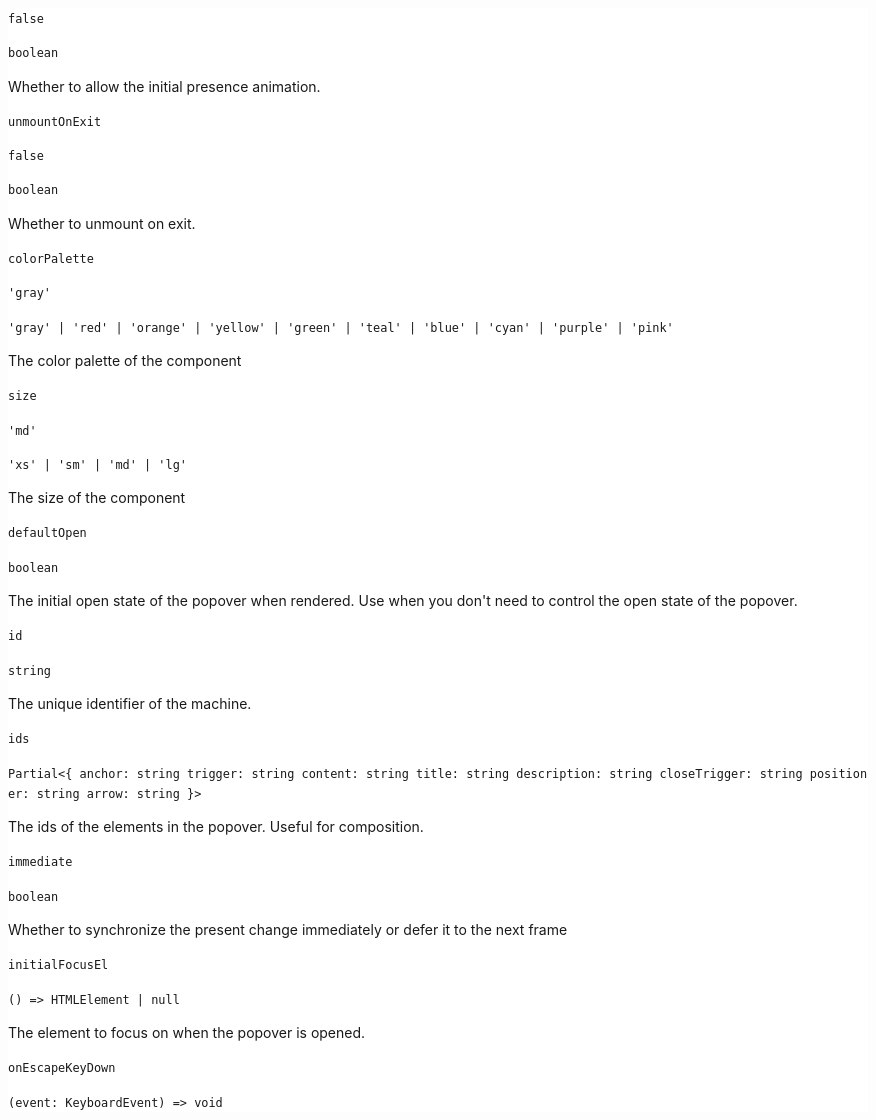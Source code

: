 `false`

`boolean`

Whether to allow the initial presence animation.

`unmountOnExit`

`false`

`boolean`

Whether to unmount on exit.

`colorPalette`

`'gray'`

`'gray' | 'red' | 'orange' | 'yellow' | 'green' | 'teal' | 'blue' | 'cyan' | 'purple' | 'pink'`

The color palette of the component

`size`

`'md'`

`'xs' | 'sm' | 'md' | 'lg'`

The size of the component

`defaultOpen`

`boolean`

The initial open state of the popover when rendered. Use when you don't need to control the open state of the popover.

`id`

`string`

The unique identifier of the machine.

`ids`

`Partial<{ anchor: string trigger: string content: string title: string description: string closeTrigger: string positioner: string arrow: string }>`

The ids of the elements in the popover. Useful for composition.

`immediate`

`boolean`

Whether to synchronize the present change immediately or defer it to the next frame

`initialFocusEl`

`() => HTMLElement | null`

The element to focus on when the popover is opened.

`onEscapeKeyDown`

`(event: KeyboardEvent) => void`
